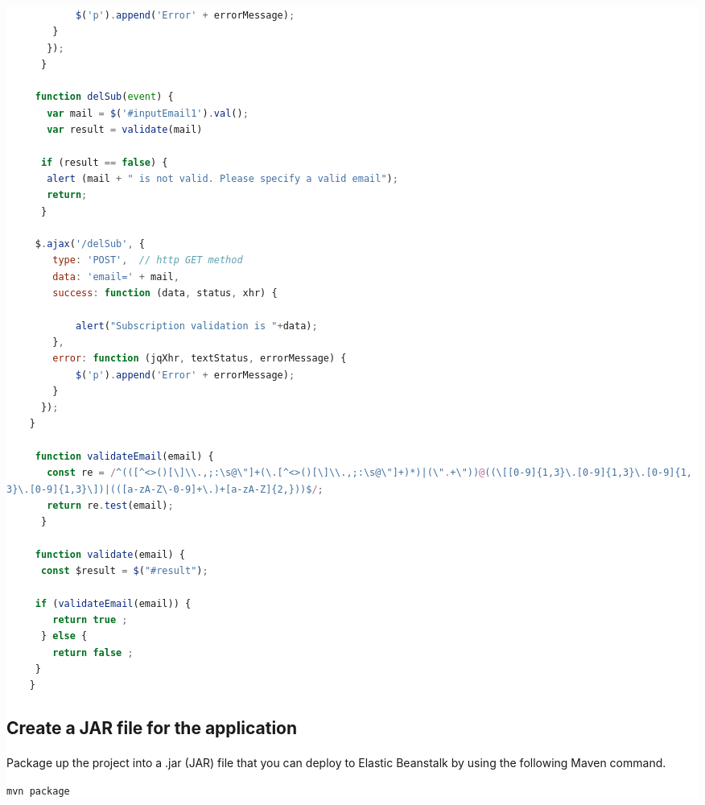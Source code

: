 ```javascript
            $('p').append('Error' + errorMessage);
        }
       });
      }

     function delSub(event) {
       var mail = $('#inputEmail1').val();
       var result = validate(mail)

      if (result == false) {
       alert (mail + " is not valid. Please specify a valid email");
       return;
      }

     $.ajax('/delSub', {
        type: 'POST',  // http GET method
        data: 'email=' + mail,
        success: function (data, status, xhr) {

            alert("Subscription validation is "+data);
        },
        error: function (jqXhr, textStatus, errorMessage) {
            $('p').append('Error' + errorMessage);
        }
      });
    }

     function validateEmail(email) {
       const re = /^(([^<>()[\]\\.,;:\s@\"]+(\.[^<>()[\]\\.,;:\s@\"]+)*)|(\".+\"))@((\[[0-9]{1,3}\.[0-9]{1,3}\.[0-9]{1,3}\.[0-9]{1,3}\])|(([a-zA-Z\-0-9]+\.)+[a-zA-Z]{2,}))$/;
       return re.test(email);
      }

     function validate(email) {
      const $result = $("#result");

     if (validateEmail(email)) {
        return true ;
      } else {
        return false ;
     }
    }
 ```

## Create a JAR file for the application

Package up the project into a .jar (JAR) file that you can deploy to Elastic Beanstalk by using the following Maven command.

	mvn package

